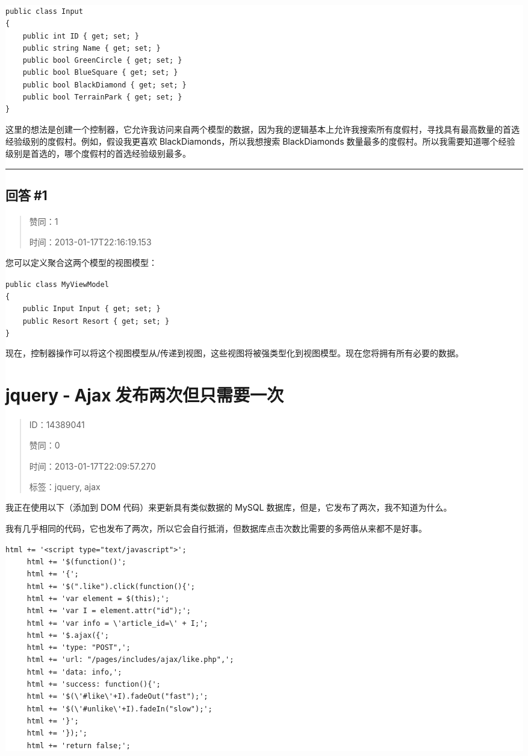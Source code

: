 ```
public class Input
{
    public int ID { get; set; }
    public string Name { get; set; }
    public bool GreenCircle { get; set; }
    public bool BlueSquare { get; set; }
    public bool BlackDiamond { get; set; }
    public bool TerrainPark { get; set; }
} 
```

这里的想法是创建一个控制器，它允许我访问来自两个模型的数据，因为我的逻辑基本上允许我搜索所有度假村，寻找具有最高数量的首选经验级别的度假村。例如，假设我更喜欢 BlackDiamonds，所以我想搜索 BlackDiamonds 数量最多的度假村。所以我需要知道哪个经验级别是首选的，哪个度假村的首选经验级别最多。

* * *

## 回答 #1

> 赞同：1
> 
> 时间：2013-01-17T22:16:19.153

您可以定义聚合这两个模型的视图模型：

```
public class MyViewModel
{
    public Input Input { get; set; }
    public Resort Resort { get; set; }
} 
```

现在，控制器操作可以将这个视图模型从/传递到视图，这些视图将被强类型化到视图模型。现在您将拥有所有必要的数据。

# jquery - Ajax 发布两次但只需要一次

> ID：14389041
> 
> 赞同：0
> 
> 时间：2013-01-17T22:09:57.270
> 
> 标签：jquery, ajax

我正在使用以下（添加到 DOM 代码）来更新具有类似数据的 MySQL 数据库，但是，它发布了两次，我不知道为什么。

我有几乎相同的代码，它也发布了两次，所以它会自行抵消，但数据库点击次数比需要的多两倍从来都不是好事。

```
html += '<script type="text/javascript">';
     html += '$(function()';
     html += '{';
     html += '$(".like").click(function(){';
     html += 'var element = $(this);';
     html += 'var I = element.attr("id");';
     html += 'var info = \'article_id=\' + I;';
     html += '$.ajax({';
     html += 'type: "POST",';
     html += 'url: "/pages/includes/ajax/like.php",';
     html += 'data: info,';
     html += 'success: function(){';
     html += '$(\'#like\'+I).fadeOut("fast");';
     html += '$(\'#unlike\'+I).fadeIn("slow");';
     html += '}';
     html += '});';
     html += 'return false;';
```